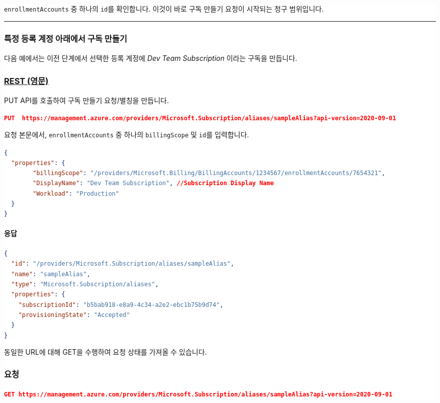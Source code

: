 `enrollmentAccounts` 중 하나의 `id`를 확인합니다. 이것이 바로 구독 만들기 요청이 시작되는 청구 범위입니다. 






---

### <a name="create-subscriptions-under-a-specific-enrollment-account"></a>특정 등록 계정 아래에서 구독 만들기

다음 예에서는 이전 단계에서 선택한 등록 계정에 *Dev Team Subscription* 이라는 구독을 만듭니다. 

### <a name="rest"></a>[REST (영문)](#tab/rest-EA)

PUT API를 호출하여 구독 만들기 요청/별칭을 만듭니다.

```json
PUT  https://management.azure.com/providers/Microsoft.Subscription/aliases/sampleAlias?api-version=2020-09-01 
```

요청 본문에서, `enrollmentAccounts` 중 하나의 `billingScope` 및 `id`를 입력합니다.

```json 
{
  "properties": {
        "billingScope": "/providers/Microsoft.Billing/BillingAccounts/1234567/enrollmentAccounts/7654321",
        "DisplayName": "Dev Team Subscription", //Subscription Display Name
        "Workload": "Production"
  }
}
```

#### <a name="response"></a>응답

```json
{
  "id": "/providers/Microsoft.Subscription/aliases/sampleAlias",
  "name": "sampleAlias",
  "type": "Microsoft.Subscription/aliases",
  "properties": {
    "subscriptionId": "b5bab918-e8a9-4c34-a2e2-ebc1b75b9d74",
    "provisioningState": "Accepted"
  }
}
```

동일한 URL에 대해 GET을 수행하여 요청 상태를 가져올 수 있습니다.

### <a name="request"></a>요청

```json
GET https://management.azure.com/providers/Microsoft.Subscription/aliases/sampleAlias?api-version=2020-09-01
```
